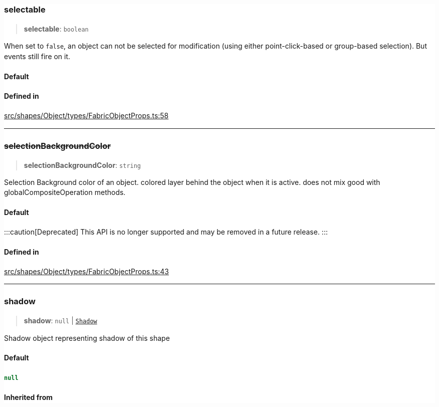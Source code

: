 ### selectable

> **selectable**: `boolean`

When set to `false`, an object can not be selected for modification (using either point-click-based or group-based selection).
But events still fire on it.

#### Default

```ts

```

#### Defined in

[src/shapes/Object/types/FabricObjectProps.ts:58](https://github.com/fabricjs/fabric.js/blob/5c1240d8b4662e45868dd33f385f941de21c8e9c/src/shapes/Object/types/FabricObjectProps.ts#L58)

***

### ~~selectionBackgroundColor~~

> **selectionBackgroundColor**: `string`

Selection Background color of an object. colored layer behind the object when it is active.
does not mix good with globalCompositeOperation methods.

#### Default

```ts

```

:::caution[Deprecated]
This API is no longer supported and may be removed in a future release.
:::

#### Defined in

[src/shapes/Object/types/FabricObjectProps.ts:43](https://github.com/fabricjs/fabric.js/blob/5c1240d8b4662e45868dd33f385f941de21c8e9c/src/shapes/Object/types/FabricObjectProps.ts#L43)

***

### shadow

> **shadow**: `null` \| [`Shadow`](/api/classes/shadow/)

Shadow object representing shadow of this shape

#### Default

```ts
null
```

#### Inherited from
